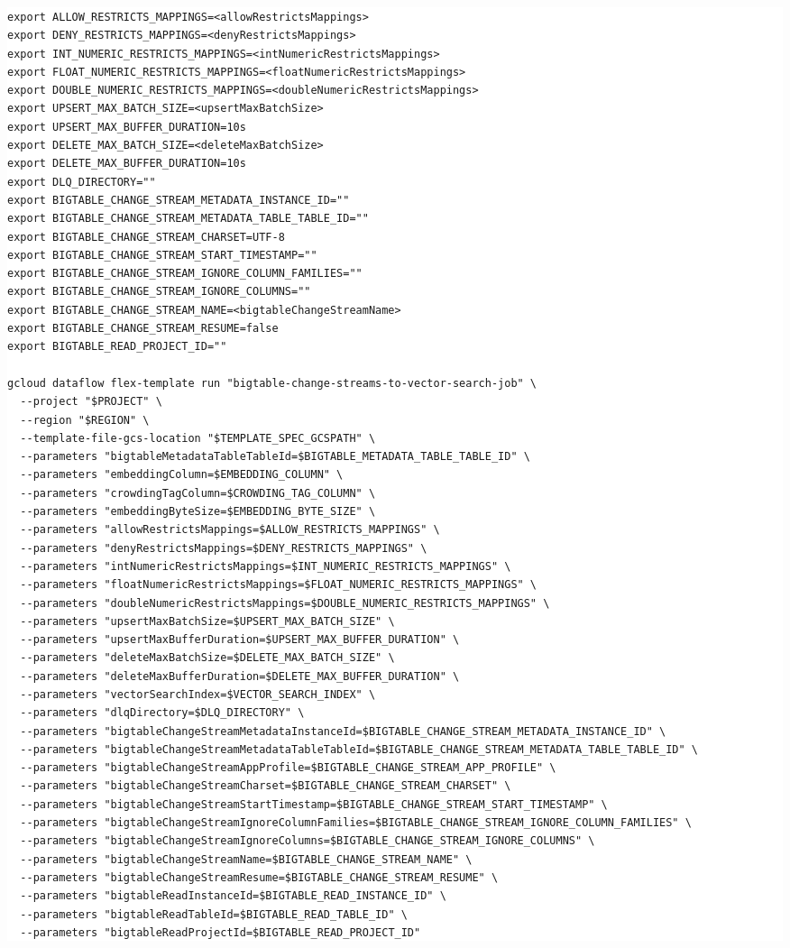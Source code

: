 ```shell
export ALLOW_RESTRICTS_MAPPINGS=<allowRestrictsMappings>
export DENY_RESTRICTS_MAPPINGS=<denyRestrictsMappings>
export INT_NUMERIC_RESTRICTS_MAPPINGS=<intNumericRestrictsMappings>
export FLOAT_NUMERIC_RESTRICTS_MAPPINGS=<floatNumericRestrictsMappings>
export DOUBLE_NUMERIC_RESTRICTS_MAPPINGS=<doubleNumericRestrictsMappings>
export UPSERT_MAX_BATCH_SIZE=<upsertMaxBatchSize>
export UPSERT_MAX_BUFFER_DURATION=10s
export DELETE_MAX_BATCH_SIZE=<deleteMaxBatchSize>
export DELETE_MAX_BUFFER_DURATION=10s
export DLQ_DIRECTORY=""
export BIGTABLE_CHANGE_STREAM_METADATA_INSTANCE_ID=""
export BIGTABLE_CHANGE_STREAM_METADATA_TABLE_TABLE_ID=""
export BIGTABLE_CHANGE_STREAM_CHARSET=UTF-8
export BIGTABLE_CHANGE_STREAM_START_TIMESTAMP=""
export BIGTABLE_CHANGE_STREAM_IGNORE_COLUMN_FAMILIES=""
export BIGTABLE_CHANGE_STREAM_IGNORE_COLUMNS=""
export BIGTABLE_CHANGE_STREAM_NAME=<bigtableChangeStreamName>
export BIGTABLE_CHANGE_STREAM_RESUME=false
export BIGTABLE_READ_PROJECT_ID=""

gcloud dataflow flex-template run "bigtable-change-streams-to-vector-search-job" \
  --project "$PROJECT" \
  --region "$REGION" \
  --template-file-gcs-location "$TEMPLATE_SPEC_GCSPATH" \
  --parameters "bigtableMetadataTableTableId=$BIGTABLE_METADATA_TABLE_TABLE_ID" \
  --parameters "embeddingColumn=$EMBEDDING_COLUMN" \
  --parameters "crowdingTagColumn=$CROWDING_TAG_COLUMN" \
  --parameters "embeddingByteSize=$EMBEDDING_BYTE_SIZE" \
  --parameters "allowRestrictsMappings=$ALLOW_RESTRICTS_MAPPINGS" \
  --parameters "denyRestrictsMappings=$DENY_RESTRICTS_MAPPINGS" \
  --parameters "intNumericRestrictsMappings=$INT_NUMERIC_RESTRICTS_MAPPINGS" \
  --parameters "floatNumericRestrictsMappings=$FLOAT_NUMERIC_RESTRICTS_MAPPINGS" \
  --parameters "doubleNumericRestrictsMappings=$DOUBLE_NUMERIC_RESTRICTS_MAPPINGS" \
  --parameters "upsertMaxBatchSize=$UPSERT_MAX_BATCH_SIZE" \
  --parameters "upsertMaxBufferDuration=$UPSERT_MAX_BUFFER_DURATION" \
  --parameters "deleteMaxBatchSize=$DELETE_MAX_BATCH_SIZE" \
  --parameters "deleteMaxBufferDuration=$DELETE_MAX_BUFFER_DURATION" \
  --parameters "vectorSearchIndex=$VECTOR_SEARCH_INDEX" \
  --parameters "dlqDirectory=$DLQ_DIRECTORY" \
  --parameters "bigtableChangeStreamMetadataInstanceId=$BIGTABLE_CHANGE_STREAM_METADATA_INSTANCE_ID" \
  --parameters "bigtableChangeStreamMetadataTableTableId=$BIGTABLE_CHANGE_STREAM_METADATA_TABLE_TABLE_ID" \
  --parameters "bigtableChangeStreamAppProfile=$BIGTABLE_CHANGE_STREAM_APP_PROFILE" \
  --parameters "bigtableChangeStreamCharset=$BIGTABLE_CHANGE_STREAM_CHARSET" \
  --parameters "bigtableChangeStreamStartTimestamp=$BIGTABLE_CHANGE_STREAM_START_TIMESTAMP" \
  --parameters "bigtableChangeStreamIgnoreColumnFamilies=$BIGTABLE_CHANGE_STREAM_IGNORE_COLUMN_FAMILIES" \
  --parameters "bigtableChangeStreamIgnoreColumns=$BIGTABLE_CHANGE_STREAM_IGNORE_COLUMNS" \
  --parameters "bigtableChangeStreamName=$BIGTABLE_CHANGE_STREAM_NAME" \
  --parameters "bigtableChangeStreamResume=$BIGTABLE_CHANGE_STREAM_RESUME" \
  --parameters "bigtableReadInstanceId=$BIGTABLE_READ_INSTANCE_ID" \
  --parameters "bigtableReadTableId=$BIGTABLE_READ_TABLE_ID" \
  --parameters "bigtableReadProjectId=$BIGTABLE_READ_PROJECT_ID"
```
